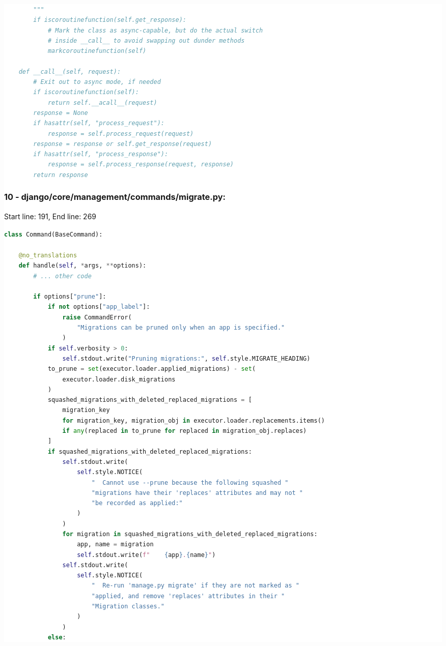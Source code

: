 ```python
        """
        if iscoroutinefunction(self.get_response):
            # Mark the class as async-capable, but do the actual switch
            # inside __call__ to avoid swapping out dunder methods
            markcoroutinefunction(self)

    def __call__(self, request):
        # Exit out to async mode, if needed
        if iscoroutinefunction(self):
            return self.__acall__(request)
        response = None
        if hasattr(self, "process_request"):
            response = self.process_request(request)
        response = response or self.get_response(request)
        if hasattr(self, "process_response"):
            response = self.process_response(request, response)
        return response
```
### 10 - django/core/management/commands/migrate.py:

Start line: 191, End line: 269

```python
class Command(BaseCommand):

    @no_translations
    def handle(self, *args, **options):
        # ... other code

        if options["prune"]:
            if not options["app_label"]:
                raise CommandError(
                    "Migrations can be pruned only when an app is specified."
                )
            if self.verbosity > 0:
                self.stdout.write("Pruning migrations:", self.style.MIGRATE_HEADING)
            to_prune = set(executor.loader.applied_migrations) - set(
                executor.loader.disk_migrations
            )
            squashed_migrations_with_deleted_replaced_migrations = [
                migration_key
                for migration_key, migration_obj in executor.loader.replacements.items()
                if any(replaced in to_prune for replaced in migration_obj.replaces)
            ]
            if squashed_migrations_with_deleted_replaced_migrations:
                self.stdout.write(
                    self.style.NOTICE(
                        "  Cannot use --prune because the following squashed "
                        "migrations have their 'replaces' attributes and may not "
                        "be recorded as applied:"
                    )
                )
                for migration in squashed_migrations_with_deleted_replaced_migrations:
                    app, name = migration
                    self.stdout.write(f"    {app}.{name}")
                self.stdout.write(
                    self.style.NOTICE(
                        "  Re-run 'manage.py migrate' if they are not marked as "
                        "applied, and remove 'replaces' attributes in their "
                        "Migration classes."
                    )
                )
            else:
```